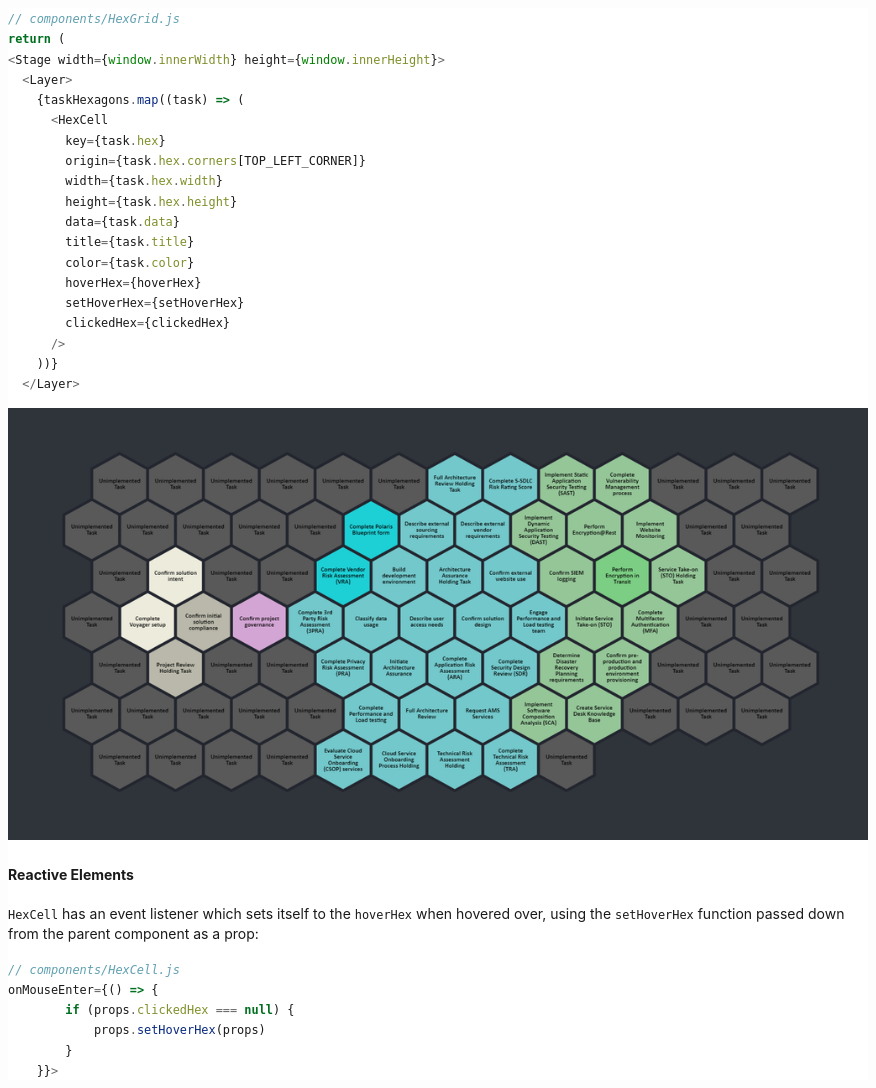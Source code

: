 ```js
// components/HexGrid.js
return (
<Stage width={window.innerWidth} height={window.innerHeight}>
  <Layer>
    {taskHexagons.map((task) => (
      <HexCell
        key={task.hex}
        origin={task.hex.corners[TOP_LEFT_CORNER]}
        width={task.hex.width}
        height={task.hex.height}
        data={task.data}
        title={task.title}
        color={task.color}
        hoverHex={hoverHex}
        setHoverHex={setHoverHex}
        clickedHex={clickedHex}
      />
    ))}
  </Layer>
```

![The rendered HexGrid](resources/HexGrid.png)

#### Reactive Elements

`HexCell` has an event listener which sets itself to the `hoverHex` when
hovered over, using the `setHoverHex` function passed down from the parent
component as a prop:

```js
// components/HexCell.js
onMouseEnter={() => {
        if (props.clickedHex === null) {
            props.setHoverHex(props)
        }            
    }}>
```
